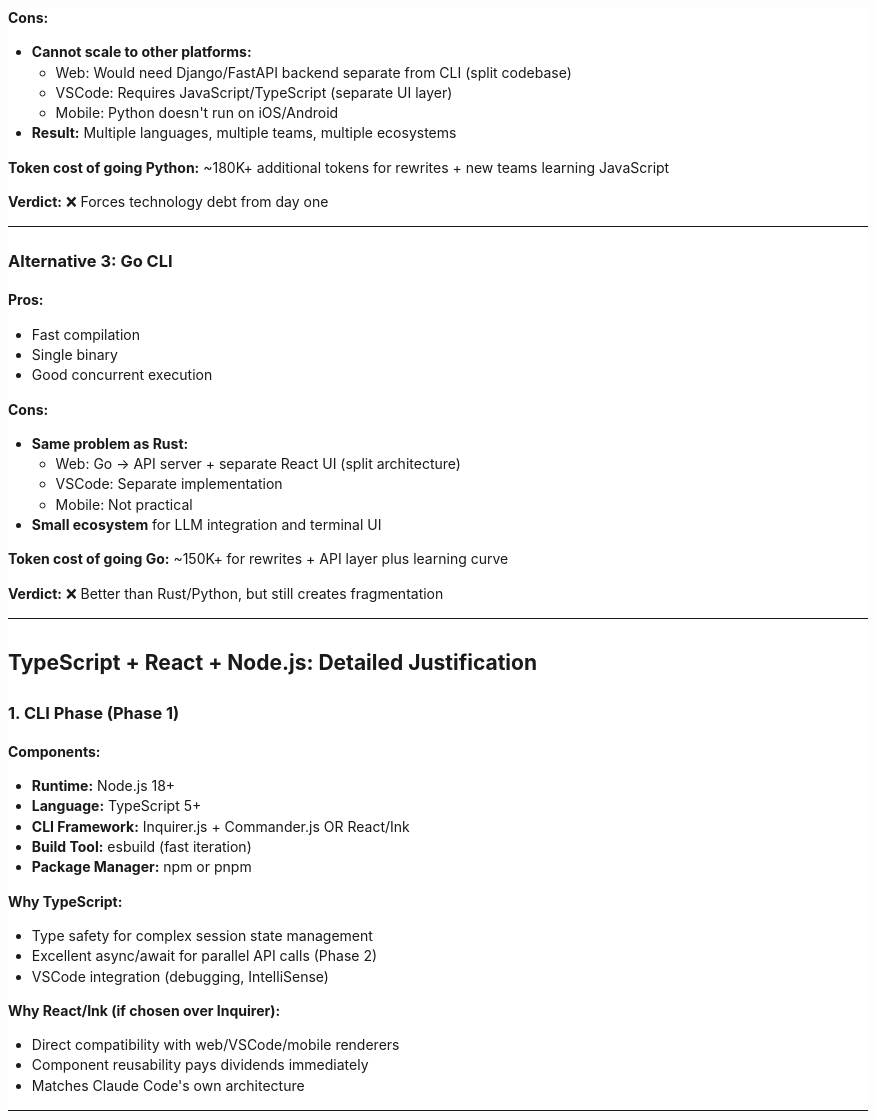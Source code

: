 **Cons:**
- **Cannot scale to other platforms:**
  - Web: Would need Django/FastAPI backend separate from CLI (split codebase)
  - VSCode: Requires JavaScript/TypeScript (separate UI layer)
  - Mobile: Python doesn't run on iOS/Android
- **Result:** Multiple languages, multiple teams, multiple ecosystems

**Token cost of going Python:** ~180K+ additional tokens for rewrites + new teams learning JavaScript

**Verdict:** ❌ Forces technology debt from day one

---

### Alternative 3: Go CLI

**Pros:**
- Fast compilation
- Single binary
- Good concurrent execution

**Cons:**
- **Same problem as Rust:**
  - Web: Go → API server + separate React UI (split architecture)
  - VSCode: Separate implementation
  - Mobile: Not practical
- **Small ecosystem** for LLM integration and terminal UI

**Token cost of going Go:** ~150K+ for rewrites + API layer plus learning curve

**Verdict:** ❌ Better than Rust/Python, but still creates fragmentation

---

## TypeScript + React + Node.js: Detailed Justification

### 1. CLI Phase (Phase 1)

**Components:**
- **Runtime:** Node.js 18+
- **Language:** TypeScript 5+
- **CLI Framework:** Inquirer.js + Commander.js OR React/Ink
- **Build Tool:** esbuild (fast iteration)
- **Package Manager:** npm or pnpm

**Why TypeScript:**
- Type safety for complex session state management
- Excellent async/await for parallel API calls (Phase 2)
- VSCode integration (debugging, IntelliSense)

**Why React/Ink (if chosen over Inquirer):**
- Direct compatibility with web/VSCode/mobile renderers
- Component reusability pays dividends immediately
- Matches Claude Code's own architecture

---